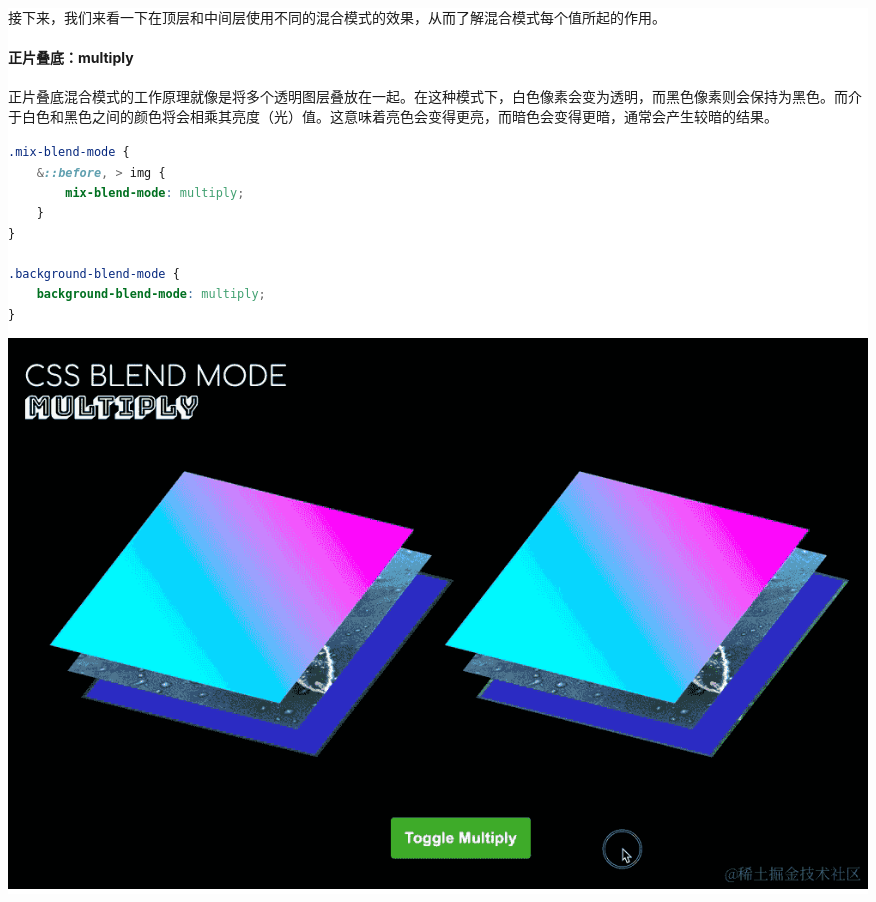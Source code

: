 
接下来，我们来看一下在顶层和中间层使用不同的混合模式的效果，从而了解混合模式每个值所起的作用。

  


#### 正片叠底：multiply

  


正片叠底混合模式的工作原理就像是将多个透明图层叠放在一起。在这种模式下，白色像素会变为透明，而黑色像素则会保持为黑色。而介于白色和黑色之间的颜色将会相乘其亮度（光）值。这意味着亮色会变得更亮，而暗色会变得更暗，通常会产生较暗的结果。

  


```CSS
.mix-blend-mode {
    &::before, > img {
        mix-blend-mode: multiply;
    }
}

.background-blend-mode {
    background-blend-mode: multiply;
}
```

  


![](./images/2560013eba453f4629992779e509812f.gif )
